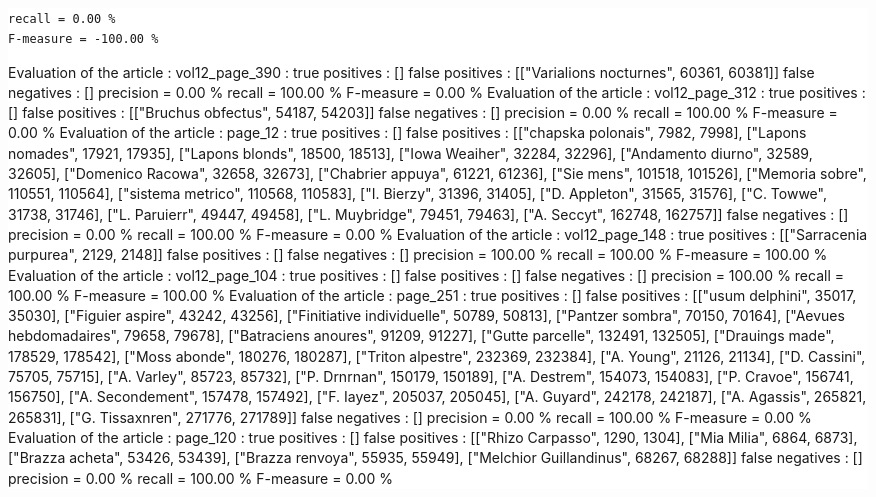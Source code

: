 	recall = 0.00 %
	F-measure = -100.00 %
Evaluation of the article : vol12_page_390 :
	true positives : [] 
	false positives : [["Varialions nocturnes", 60361, 60381]] 
	false negatives : [] 
	precision = 0.00 %
	recall = 100.00 %
	F-measure = 0.00 %
Evaluation of the article : vol12_page_312 :
	true positives : [] 
	false positives : [["Bruchus obfectus", 54187, 54203]] 
	false negatives : [] 
	precision = 0.00 %
	recall = 100.00 %
	F-measure = 0.00 %
Evaluation of the article : page_12 :
	true positives : [] 
	false positives : [["chapska polonais", 7982, 7998], ["Lapons nomades", 17921, 17935], ["Lapons blonds", 18500, 18513], ["Iowa Weaiher", 32284, 32296], ["Andamento diurno", 32589, 32605], ["Domenico Racowa", 32658, 32673], ["Chabrier appuya", 61221, 61236], ["Sie mens", 101518, 101526], ["Memoria sobre", 110551, 110564], ["sistema metrico", 110568, 110583], ["I. Bierzy", 31396, 31405], ["D. Appleton", 31565, 31576], ["C. Towwe", 31738, 31746], ["L. Paruierr", 49447, 49458], ["L. Muybridge", 79451, 79463], ["A. Seccyt", 162748, 162757]] 
	false negatives : [] 
	precision = 0.00 %
	recall = 100.00 %
	F-measure = 0.00 %
Evaluation of the article : vol12_page_148 :
	true positives : [["Sarracenia purpurea", 2129, 2148]] 
	false positives : [] 
	false negatives : [] 
	precision = 100.00 %
	recall = 100.00 %
	F-measure = 100.00 %
Evaluation of the article : vol12_page_104 :
	true positives : [] 
	false positives : [] 
	false negatives : [] 
	precision = 100.00 %
	recall = 100.00 %
	F-measure = 100.00 %
Evaluation of the article : page_251 :
	true positives : [] 
	false positives : [["usum delphini", 35017, 35030], ["Figuier aspire", 43242, 43256], ["Finitiative individuelle", 50789, 50813], ["Pantzer sombra", 70150, 70164], ["Aevues hebdomadaires", 79658, 79678], ["Batraciens anoures", 91209, 91227], ["Gutte parcelle", 132491, 132505], ["Drauings made", 178529, 178542], ["Moss abonde", 180276, 180287], ["Triton alpestre", 232369, 232384], ["A. Young", 21126, 21134], ["D. Cassini", 75705, 75715], ["A. Varley", 85723, 85732], ["P. Drnrnan", 150179, 150189], ["A. Destrem", 154073, 154083], ["P. Cravoe", 156741, 156750], ["A. Secondement", 157478, 157492], ["F. Iayez", 205037, 205045], ["A. Guyard", 242178, 242187], ["A. Agassis", 265821, 265831], ["G. Tissaxnren", 271776, 271789]] 
	false negatives : [] 
	precision = 0.00 %
	recall = 100.00 %
	F-measure = 0.00 %
Evaluation of the article : page_120 :
	true positives : [] 
	false positives : [["Rhizo Carpasso", 1290, 1304], ["Mia Milia", 6864, 6873], ["Brazza acheta", 53426, 53439], ["Brazza renvoya", 55935, 55949], ["Melchior Guillandinus", 68267, 68288]] 
	false negatives : [] 
	precision = 0.00 %
	recall = 100.00 %
	F-measure = 0.00 %